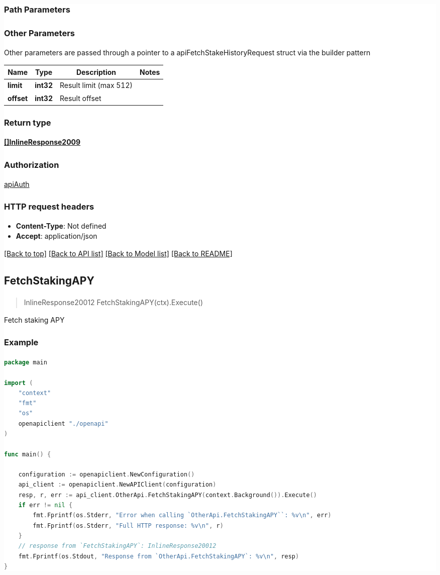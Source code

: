 ### Path Parameters



### Other Parameters

Other parameters are passed through a pointer to a apiFetchStakeHistoryRequest struct via the builder pattern


Name | Type | Description  | Notes
------------- | ------------- | ------------- | -------------
 **limit** | **int32** | Result limit (max 512) | 
 **offset** | **int32** | Result offset | 

### Return type

[**[]InlineResponse2009**](InlineResponse2009.md)

### Authorization

[apiAuth](../README.md#apiAuth)

### HTTP request headers

- **Content-Type**: Not defined
- **Accept**: application/json

[[Back to top]](#) [[Back to API list]](../README.md#documentation-for-api-endpoints)
[[Back to Model list]](../README.md#documentation-for-models)
[[Back to README]](../README.md)


## FetchStakingAPY

> InlineResponse20012 FetchStakingAPY(ctx).Execute()

Fetch staking APY



### Example

```go
package main

import (
    "context"
    "fmt"
    "os"
    openapiclient "./openapi"
)

func main() {

    configuration := openapiclient.NewConfiguration()
    api_client := openapiclient.NewAPIClient(configuration)
    resp, r, err := api_client.OtherApi.FetchStakingAPY(context.Background()).Execute()
    if err != nil {
        fmt.Fprintf(os.Stderr, "Error when calling `OtherApi.FetchStakingAPY``: %v\n", err)
        fmt.Fprintf(os.Stderr, "Full HTTP response: %v\n", r)
    }
    // response from `FetchStakingAPY`: InlineResponse20012
    fmt.Fprintf(os.Stdout, "Response from `OtherApi.FetchStakingAPY`: %v\n", resp)
}
```
